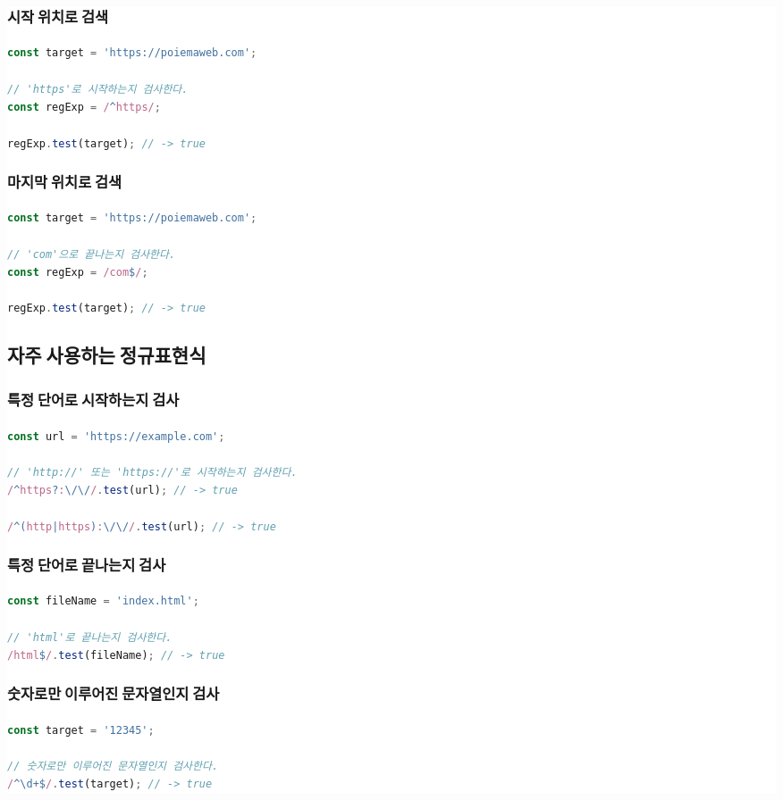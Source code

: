 ### 시작 위치로 검색

```js
const target = 'https://poiemaweb.com';

// 'https'로 시작하는지 검사한다.
const regExp = /^https/;

regExp.test(target); // -> true
```

### 마지막 위치로 검색

```js
const target = 'https://poiemaweb.com';

// 'com'으로 끝나는지 검사한다.
const regExp = /com$/;

regExp.test(target); // -> true
```

## 자주 사용하는 정규표현식

### 특정 단어로 시작하는지 검사

```js
const url = 'https://example.com';

// 'http://' 또는 'https://'로 시작하는지 검사한다.
/^https?:\/\//.test(url); // -> true

/^(http|https):\/\//.test(url); // -> true
```

### 특정 단어로 끝나는지 검사

```js
const fileName = 'index.html';

// 'html'로 끝나는지 검사한다.
/html$/.test(fileName); // -> true
```

### 숫자로만 이루어진 문자열인지 검사

```js
const target = '12345';

// 숫자로만 이루어진 문자열인지 검사한다.
/^\d+$/.test(target); // -> true
```

